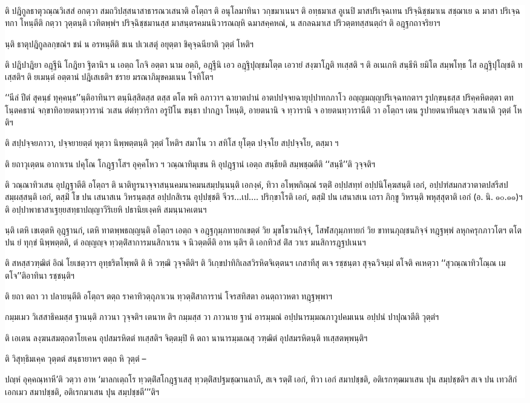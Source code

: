 
<p>  ติ ปฎิกูลธาตุวณฺณวิเสสํ อกตฺวา สมถวิปสฺสนาสาธารณวเสนาติ อโตฺถฯ ติ อนุโลมาทินา วกฺขมาเนนฯ ติ อทฺธมาเส อูเนปิ มาสปริเจฺฉเทน ปริจฺฉิชฺชมาเน สชฺฌาเย ฉ มาสา ปริเจฺฉทกา โหนฺตีติ กตฺวา วุตฺตนฺติ เวทิตพฺพํฯ ปริจฺฉิชฺชมานสฺส มาสนฺตรคมนนิวารณญฺหิ ฉมาสคฺคหณํ, น สกลฉมาเส ปริวตฺตทสฺสนตฺถํฯ ติ อฎฺฐกถาจริยาฯ</p>


<p>นฺติ ธาตุปฎิกูลลกฺขณํฯ ชนํ น อรหนฺตีติ  ชเน ปเวเสตุํ อยุตฺตา ชิคุจฺฉนียาติ วุตฺตํ โหติฯ</p>


<p>ติ ปฎิปาฎิยา อฎฺฐีนิ โกฎิยา ฐิตานิฯ น เอตฺถ โกจิ อตฺตา นาม อตฺถิ, อฎฺฐีนิ เอว อฎฺฐิปุญฺชมโตฺต เอวายํ สงฺฆาโฎติ ทเสฺสติ ฯ ติ อเนเกหิ สนฺธีหิ ยมิโต สมฺพโทฺธ โส อฎฺฐิปุโญฺชติ ทเสฺสติฯ ติ ยเมนฺตํ อตฺตานํ ปฎิเสเธติฯ  ชราย มรณาภิมุขคมเนน โจทิโตฯ</p>


<p> ‘‘นีลํ ปีตํ สุคนฺธํ ทุคฺคนฺธ’’นฺติอาทินาฯ  ตนฺนิสฺสิตสฺส ตสฺส ตโต พหิ อภาวาฯ ฉายาตปานํ อาตปปจฺจยฉายุปฺปาทกภาโว อญฺญมญฺญปริเจฺฉทกตาฯ รูปกฺขนฺธสฺส ปริคฺคหิตตฺตา ตทโนฺตคธานํ จกฺขาทิอายตนทฺวารานํ วเสน ตํตํทฺวาริกา อรูปิโน ขนฺธา ปากฎา โหนฺติ, อายตนานิ จ ทฺวารานิ จ อายตนทฺวารานีติ วา อโตฺถฯ เตน รูปายตนาทีนญฺจ วเสนาติ วุตฺตํ โหติฯ</p>


<p>ติ สปฺปจฺจยภาวา, ปจฺจยายตฺตํ หุตฺวา นิพฺพตฺตนฺติ วุตฺตํ โหติฯ สมาโน วา สทิโส ยุโตฺต ปจฺจโย สปฺปจฺจโย, ตสฺมา ฯ</p>


<p>ติ ยถาวุเตฺตน อากาเรน ปคุโณ โกฎฺฐาโสฯ อุคฺคโหว ฯ วณฺณาทิมุเขน หิ อุปฎฺฐานํ เอตฺถ สนฺธียติ สมฺพชฺฌตีติ ‘‘สนฺธี’’ติ วุจฺจติฯ</p>


<p>ติ วณฺณาทิวเสน อุปฎฺฐาตีติ อโตฺถฯ ติ นาติทูรนาจฺจาสนฺนคมนาคมนสมฺปนฺนนฺติ เอกงฺคํ, ทิวา อโพฺพกิณฺณํ รตฺติํ อปฺปสทฺทํ อปฺปนิโคฺฆสนฺติ เอกํ, อปฺปฑํสมกสวาตาตปสรีสปสมฺผสฺสนฺติ  เอกํ, ตสฺมิํ โข ปน เสนาสเน วิหรนฺตสฺส อปฺปกสิเรน อุปฺปชฺชติ จีวร…เป.… ปริกฺขาโรติ เอกํ, ตสฺมิํ ปน เสนาสเน เถรา ภิกฺขู วิหรนฺติ พหุสฺสุตาติ เอกํ (อ. นิ. ๑๐.๑๑)ฯ ติ อปฺปาพาธาสาเฐยฺยสทฺธาปญฺญาวีริเยหิ ปธานิยเงฺคหิ สมนฺนาคเตนฯ</p>


<p>นฺติ เตหิ เขเตฺตหิ อุฎฺฐานกํ, เตหิ ทาตพฺพธญฺญนฺติ อโตฺถฯ เอตฺถ จ อฎฺฐกุมฺภทายกเขตฺตํ วิย มุขโธวนกิจฺจํ, โสฬสกุมฺภทายกํ วิย ขาทนภุญฺชนกิจฺจํ ทฎฺฐพฺพํ ลหุกครุกภาวโตฯ ตโต ปน ยํ ทุกฺขํ นิพฺพตฺตติ, ตํ อญฺญญฺจ ทฺวตฺติํสาการมนสิกาเรน จ นิวตฺตตีติ อาห นฺติฯ ติ เอกทิวสํ ติํส วาเร มนสิการฎฺฐปเนนฯ</p>


<p>  ติ สหสฺสวฑฺฒิตํ อิณํ โยเชตฺวาฯ อุทฺธริตโพฺพติ ติ หิ วฑฺฒิ วุจฺจตีติฯ ติ วิเกฺขปาทิกิเลสวิรหิตจิเตฺตนฯ เกสาทีสุ ตเจ รชฺชนฺตา สุจฺฉวิจมฺมํ ตโจติ คเหตฺวา ‘‘สุวณฺณาทิวโณฺณ เม ตโจ’’ติอาทินา รชฺชนฺติฯ</p>


<p>ติ ยถา ตถา วา ปลายนฺตีติ อโตฺถฯ ตตฺถ ราคาทิวตฺถุภาเวน ทฺวตฺติํสาการานํ โจรสทิสตา อนตฺถาวหตา ทฎฺฐพฺพาฯ</p>


<p>กมฺมเมว วิเสสาธิคมสฺส ฐานนฺติ  ภาวนา วุจฺจติฯ เตนาห ติฯ กมฺมสฺส วา ภาวนาย ฐานํ อารมฺมณํ อปฺปนารมฺมณภาวูปคมเนน อปฺปนํ ปาปุณาตีติ วุตฺตํฯ</p>


<p>ติ เอเตน ลงฺฆนสมตฺถตาโยเคน อุปสมรหิตตํ ทเสฺสติฯ จิตฺตมฺปิ หิ ตถา นานารมฺมเณสุ วฑฺฒิตํ อุปสมรหิตนฺติ ทเสฺสตพฺพนฺติฯ</p>


<p>ติ วิสุทฺธิมเคฺค วุตฺตตํ สนฺธายาหฯ ตตฺถ หิ วุตฺตํ –</p>

 ปญฺหํ อุคฺคณฺหาหี’ติ วตฺวา อาห ‘มาลกเตฺถโร ทฺวตฺติํสโกฎฺฐาเสสุ ทฺวตฺติํสปฐมชฺฌานลาภี, สเจ รตฺติํ เอกํ, ทิวา เอกํ สมาปชฺชติ, อติเรกฑฺฒมาเสน ปุน สมฺปชฺชติฯ สเจ ปน เทวสิกํ เอกเมว สมาปชฺชติ, อติเรกมาเสน ปุน สมฺปชฺชตี’’’ติฯ</p>

